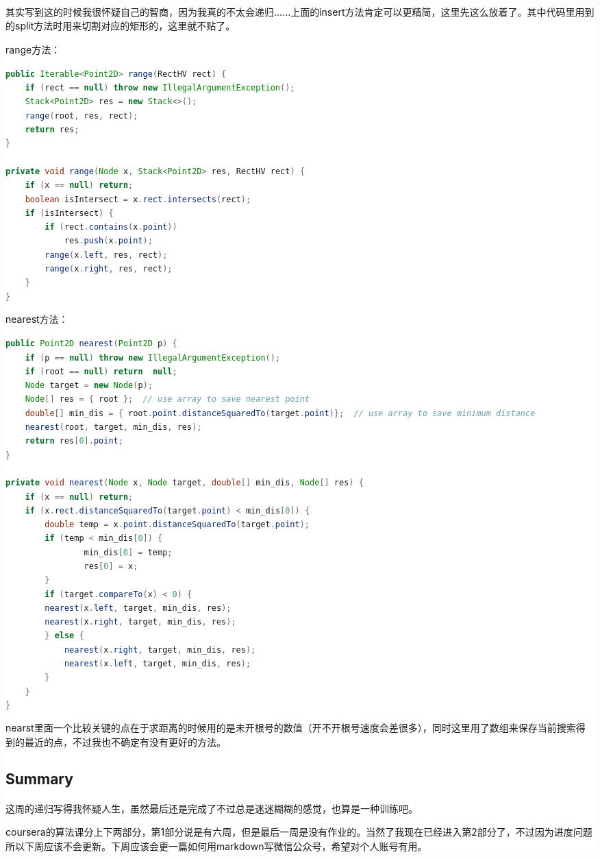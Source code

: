 其实写到这的时候我很怀疑自己的智商，因为我真的不太会递归......上面的insert方法肯定可以更精简，这里先这么放着了。其中代码里用到的split方法时用来切割对应的矩形的，这里就不贴了。

range方法：

```java
public Iterable<Point2D> range(RectHV rect) {
    if (rect == null) throw new IllegalArgumentException();
    Stack<Point2D> res = new Stack<>();
    range(root, res, rect);
    return res;
}

private void range(Node x, Stack<Point2D> res, RectHV rect) {
    if (x == null) return;
    boolean isIntersect = x.rect.intersects(rect);
    if (isIntersect) {
        if (rect.contains(x.point))
            res.push(x.point);
        range(x.left, res, rect);
        range(x.right, res, rect);
    }
}
```

nearest方法：

```java
public Point2D nearest(Point2D p) {
    if (p == null) throw new IllegalArgumentException();
    if (root == null) return  null;
    Node target = new Node(p);
    Node[] res = { root };  // use array to save nearest point
    double[] min_dis = { root.point.distanceSquaredTo(target.point)};  // use array to save minimum distance
    nearest(root, target, min_dis, res);
    return res[0].point;
}

private void nearest(Node x, Node target, double[] min_dis, Node[] res) {
    if (x == null) return;
    if (x.rect.distanceSquaredTo(target.point) < min_dis[0]) {
        double temp = x.point.distanceSquaredTo(target.point);
        if (temp < min_dis[0]) {
                min_dis[0] = temp;
                res[0] = x;
        }
        if (target.compareTo(x) < 0) {
        nearest(x.left, target, min_dis, res);
        nearest(x.right, target, min_dis, res);
        } else {
            nearest(x.right, target, min_dis, res);
            nearest(x.left, target, min_dis, res);
        }
    }
}
```

nearst里面一个比较关键的点在于求距离的时候用的是未开根号的数值（开不开根号速度会差很多），同时这里用了数组来保存当前搜索得到的最近的点，不过我也不确定有没有更好的方法。

## Summary

这周的递归写得我怀疑人生，虽然最后还是完成了不过总是迷迷糊糊的感觉，也算是一种训练吧。

coursera的算法课分上下两部分，第1部分说是有六周，但是最后一周是没有作业的。当然了我现在已经进入第2部分了，不过因为进度问题所以下周应该不会更新。下周应该会更一篇如何用markdown写微信公众号，希望对个人账号有用。